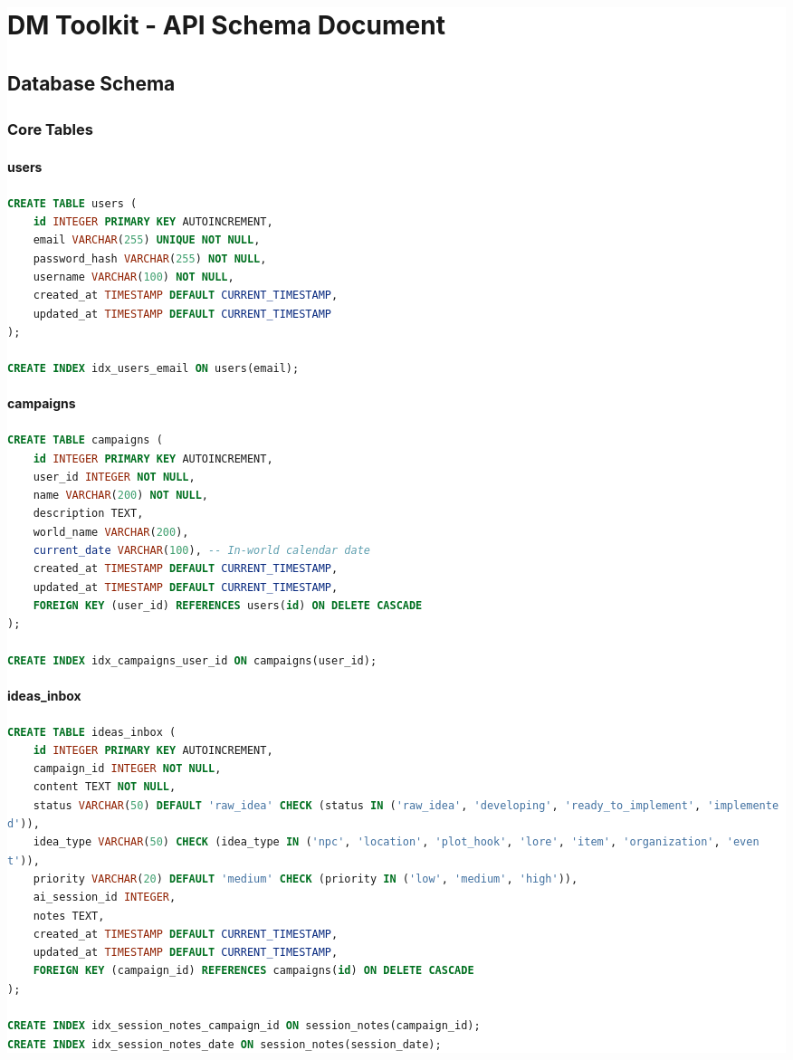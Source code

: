 # DM Toolkit - API Schema Document

## Database Schema

### Core Tables

#### users
```sql
CREATE TABLE users (
    id INTEGER PRIMARY KEY AUTOINCREMENT,
    email VARCHAR(255) UNIQUE NOT NULL,
    password_hash VARCHAR(255) NOT NULL,
    username VARCHAR(100) NOT NULL,
    created_at TIMESTAMP DEFAULT CURRENT_TIMESTAMP,
    updated_at TIMESTAMP DEFAULT CURRENT_TIMESTAMP
);

CREATE INDEX idx_users_email ON users(email);
```

#### campaigns
```sql
CREATE TABLE campaigns (
    id INTEGER PRIMARY KEY AUTOINCREMENT,
    user_id INTEGER NOT NULL,
    name VARCHAR(200) NOT NULL,
    description TEXT,
    world_name VARCHAR(200),
    current_date VARCHAR(100), -- In-world calendar date
    created_at TIMESTAMP DEFAULT CURRENT_TIMESTAMP,
    updated_at TIMESTAMP DEFAULT CURRENT_TIMESTAMP,
    FOREIGN KEY (user_id) REFERENCES users(id) ON DELETE CASCADE
);

CREATE INDEX idx_campaigns_user_id ON campaigns(user_id);
```

#### ideas_inbox
```sql
CREATE TABLE ideas_inbox (
    id INTEGER PRIMARY KEY AUTOINCREMENT,
    campaign_id INTEGER NOT NULL,
    content TEXT NOT NULL,
    status VARCHAR(50) DEFAULT 'raw_idea' CHECK (status IN ('raw_idea', 'developing', 'ready_to_implement', 'implemented')),
    idea_type VARCHAR(50) CHECK (idea_type IN ('npc', 'location', 'plot_hook', 'lore', 'item', 'organization', 'event')),
    priority VARCHAR(20) DEFAULT 'medium' CHECK (priority IN ('low', 'medium', 'high')),
    ai_session_id INTEGER,
    notes TEXT,
    created_at TIMESTAMP DEFAULT CURRENT_TIMESTAMP,
    updated_at TIMESTAMP DEFAULT CURRENT_TIMESTAMP,
    FOREIGN KEY (campaign_id) REFERENCES campaigns(id) ON DELETE CASCADE
);

CREATE INDEX idx_session_notes_campaign_id ON session_notes(campaign_id);
CREATE INDEX idx_session_notes_date ON session_notes(session_date);
```
